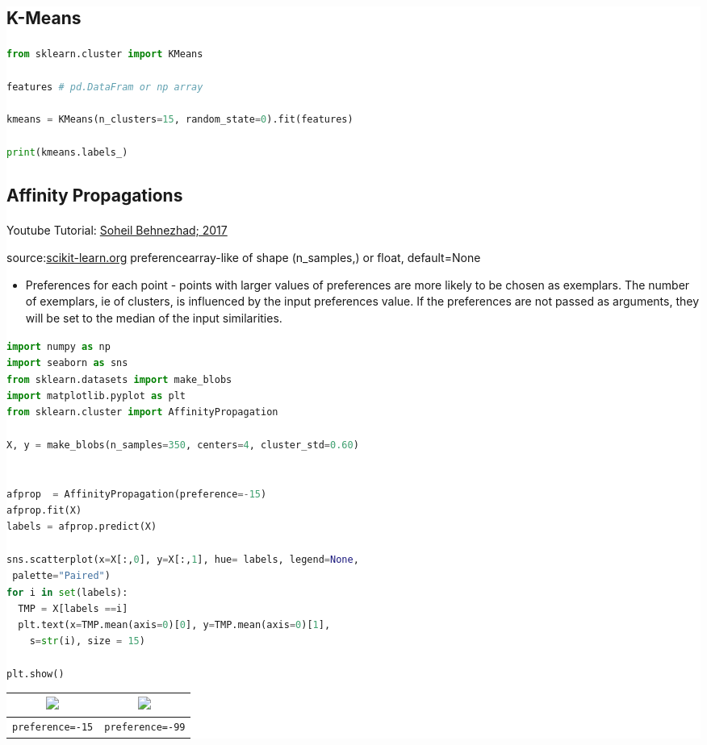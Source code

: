 
## K-Means

```python
from sklearn.cluster import KMeans

features # pd.DataFram or np array

kmeans = KMeans(n_clusters=15, random_state=0).fit(features)

print(kmeans.labels_)
```

## Affinity Propagations

Youtube Tutorial: [Soheil Behnezhad; 2017](https://www.youtube.com/embed/1IOEFNGPNJc?controls=0)

source:[scikit-learn.org](https://scikit-learn.org/stable/modules/generated/sklearn.cluster.AffinityPropagation.html?highlight=affinitypropagation)
preferencearray-like of shape (n_samples,) or float, default=None
- Preferences for each point - points with larger values of preferences are more likely to be chosen as exemplars. The number of exemplars, ie of clusters, is influenced by the input preferences value. If the preferences are not passed as arguments, they will be set to the median of the input similarities.


```python
import numpy as np
import seaborn as sns
from sklearn.datasets import make_blobs
import matplotlib.pyplot as plt
from sklearn.cluster import AffinityPropagation

X, y = make_blobs(n_samples=350, centers=4, cluster_std=0.60)


afprop  = AffinityPropagation(preference=-15)
afprop.fit(X)
labels = afprop.predict(X)

sns.scatterplot(x=X[:,0], y=X[:,1], hue= labels, legend=None,
 palette="Paired")
for i in set(labels):
  TMP = X[labels ==i]
  plt.text(x=TMP.mean(axis=0)[0], y=TMP.mean(axis=0)[1],
    s=str(i), size = 15)

plt.show()
```

|![](https://s1.ax1x.com/2022/03/19/qAAwE6.png)|![](https://s1.ax1x.com/2022/03/19/qAVSTP.png)|
|:-:|:-:|
|`preference=-15`|`preference=-99`|

